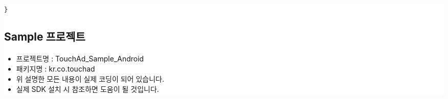 ~~~
}
~~~





## Sample 프로젝트

* 프로젝트명 : TouchAd_Sample_Android
* 패키지명 : kr.co.touchad
* 위 설명한 모든 내용이 실제 코딩이 되어 있습니다.
* 실제 SDK 설치 시 참조하면 도움이 될 것입니다.
